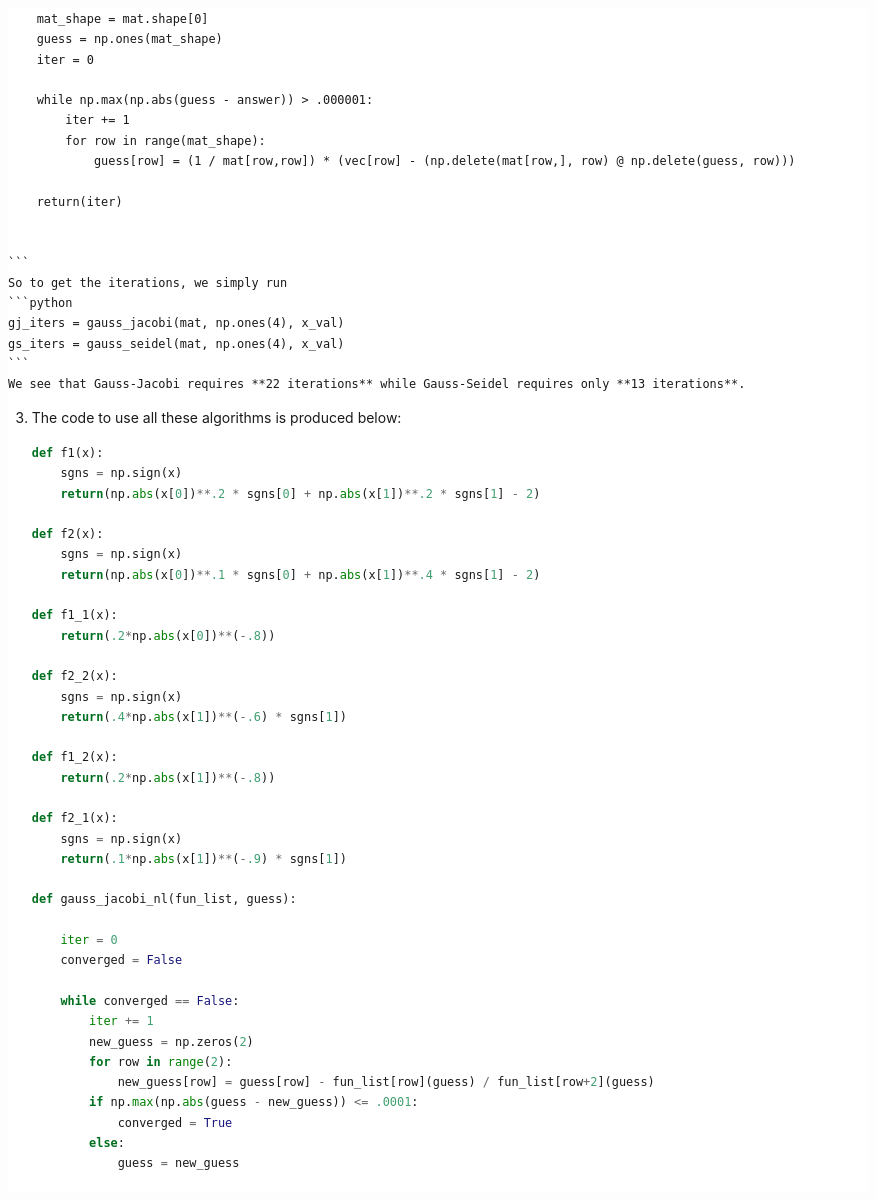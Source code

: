         mat_shape = mat.shape[0]
        guess = np.ones(mat_shape)
        iter = 0

        while np.max(np.abs(guess - answer)) > .000001:
            iter += 1
            for row in range(mat_shape):
                guess[row] = (1 / mat[row,row]) * (vec[row] - (np.delete(mat[row,], row) @ np.delete(guess, row)))

        return(iter)

    
    ```
    So to get the iterations, we simply run
    ```python
    gj_iters = gauss_jacobi(mat, np.ones(4), x_val)
    gs_iters = gauss_seidel(mat, np.ones(4), x_val)
    ```
    We see that Gauss-Jacobi requires **22 iterations** while Gauss-Seidel requires only **13 iterations**.

3. The code to use all these algorithms is produced below:
    ```python
    def f1(x):
        sgns = np.sign(x)
        return(np.abs(x[0])**.2 * sgns[0] + np.abs(x[1])**.2 * sgns[1] - 2)

    def f2(x):
        sgns = np.sign(x)
        return(np.abs(x[0])**.1 * sgns[0] + np.abs(x[1])**.4 * sgns[1] - 2)

    def f1_1(x):
        return(.2*np.abs(x[0])**(-.8))

    def f2_2(x):
        sgns = np.sign(x)
        return(.4*np.abs(x[1])**(-.6) * sgns[1])

    def f1_2(x):
        return(.2*np.abs(x[1])**(-.8))

    def f2_1(x):
        sgns = np.sign(x)
        return(.1*np.abs(x[1])**(-.9) * sgns[1])

    def gauss_jacobi_nl(fun_list, guess):

        iter = 0
        converged = False

        while converged == False:
            iter += 1
            new_guess = np.zeros(2)
            for row in range(2):
                new_guess[row] = guess[row] - fun_list[row](guess) / fun_list[row+2](guess)
            if np.max(np.abs(guess - new_guess)) <= .0001:
                converged = True
            else:
                guess = new_guess
            